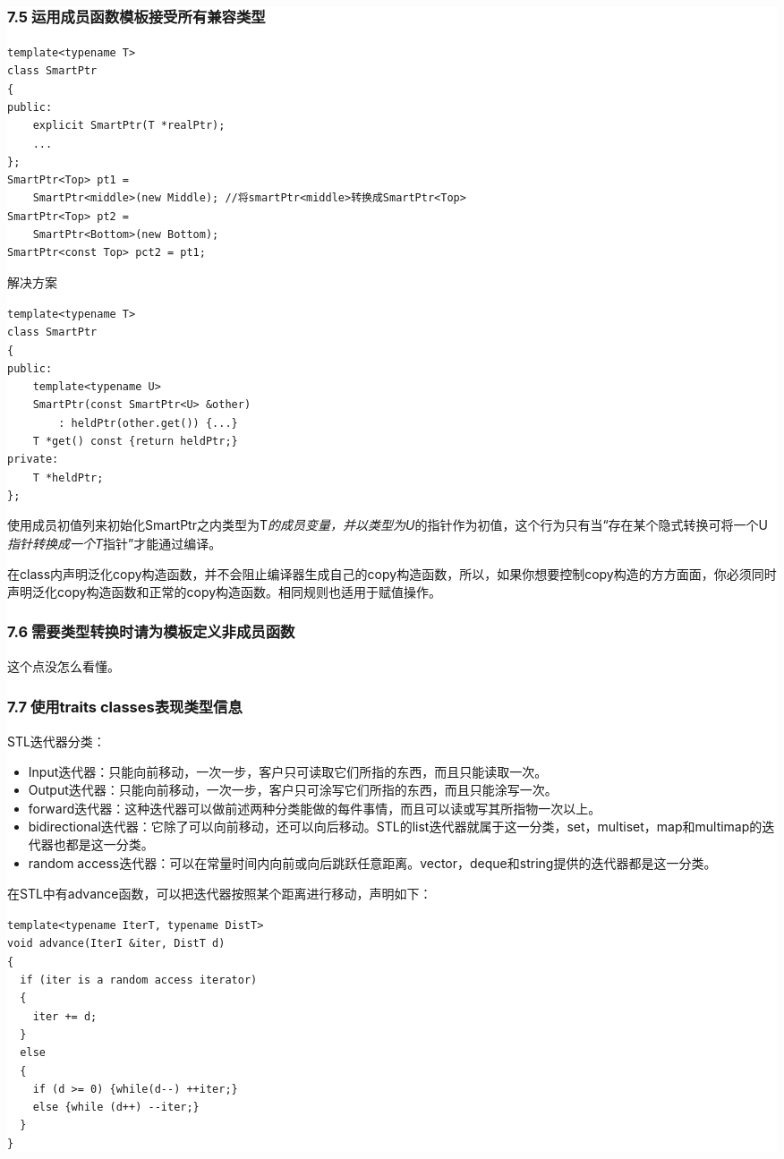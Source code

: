 ### 7.5 运用成员函数模板接受所有兼容类型

```
template<typename T>
class SmartPtr
{
public:
	explicit SmartPtr(T *realPtr);
    ...
};
SmartPtr<Top> pt1 = 
	SmartPtr<middle>(new Middle); //将smartPtr<middle>转换成SmartPtr<Top>
SmartPtr<Top> pt2 = 
	SmartPtr<Bottom>(new Bottom);
SmartPtr<const Top> pct2 = pt1;
```

解决方案

```
template<typename T>
class SmartPtr
{
public:
	template<typename U>
   	SmartPtr(const SmartPtr<U> &other)
    	: heldPtr(other.get()) {...}
    T *get() const {return heldPtr;}
private:
	T *heldPtr;
};
```

使用成员初值列来初始化SmartPtr之内类型为T*的成员变量，并以类型为U*的指针作为初值，这个行为只有当“存在某个隐式转换可将一个U*指针转换成一个T*指针”才能通过编译。

在class内声明泛化copy构造函数，并不会阻止编译器生成自己的copy构造函数，所以，如果你想要控制copy构造的方方面面，你必须同时声明泛化copy构造函数和正常的copy构造函数。相同规则也适用于赋值操作。

### 7.6 需要类型转换时请为模板定义非成员函数

这个点没怎么看懂。

### 7.7 使用traits classes表现类型信息

STL迭代器分类：

- Input迭代器：只能向前移动，一次一步，客户只可读取它们所指的东西，而且只能读取一次。
- Output迭代器：只能向前移动，一次一步，客户只可涂写它们所指的东西，而且只能涂写一次。
- forward迭代器：这种迭代器可以做前述两种分类能做的每件事情，而且可以读或写其所指物一次以上。
- bidirectional迭代器：它除了可以向前移动，还可以向后移动。STL的list迭代器就属于这一分类，set，multiset，map和multimap的迭代器也都是这一分类。
- random access迭代器：可以在常量时间内向前或向后跳跃任意距离。vector，deque和string提供的迭代器都是这一分类。

在STL中有advance函数，可以把迭代器按照某个距离进行移动，声明如下：

```
template<typename IterT, typename DistT>
void advance(IterI &iter, DistT d)
{
  if (iter is a random access iterator)
  {
    iter += d;
  }
  else
  {
    if (d >= 0) {while(d--) ++iter;}
    else {while (d++) --iter;}
  }
}
```